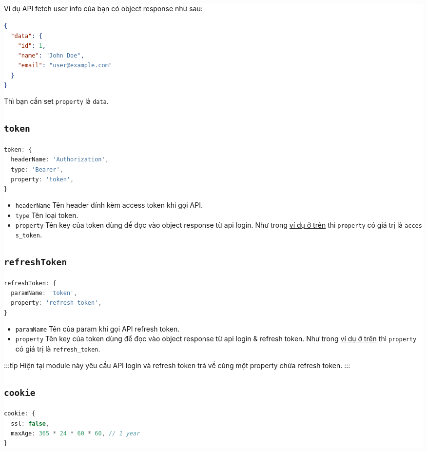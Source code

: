 Ví dụ API fetch user info của bạn có object response như sau:

```json
{
  "data": {
    "id": 1,
    "name": "John Doe",
    "email": "user@example.com"
  }
}
```

Thì bạn cần set `property` là `data`.

## `token`

```ts
token: {
  headerName: 'Authorization',
  type: 'Bearer',
  property: 'token',
}
```

- `headerName` Tên header đính kèm access token khi gọi API.
- `type` Tên loại token.
- `property` Tên key của token dùng để đọc vào object response từ api login. Như trong [ví dụ ở trên](#login) thì `property` có giá trị là `access_token`.

## `refreshToken`

```ts
refreshToken: {
  paramName: 'token',
  property: 'refresh_token',
}
```

- `paramName` Tên của param khi gọi API refresh token.
- `property` Tên key của token dùng để đọc vào object response từ api login & refresh token. Như trong [ví dụ ở trên](#login) thì `property` có giá trị là `refresh_token`.

:::tip
Hiện tại module này yêu cầu API login và refresh token trả về cùng một property chứa refresh token.
:::

## `cookie`

```ts
cookie: {
  ssl: false,
  maxAge: 365 * 24 * 60 * 60, // 1 year
}
```

